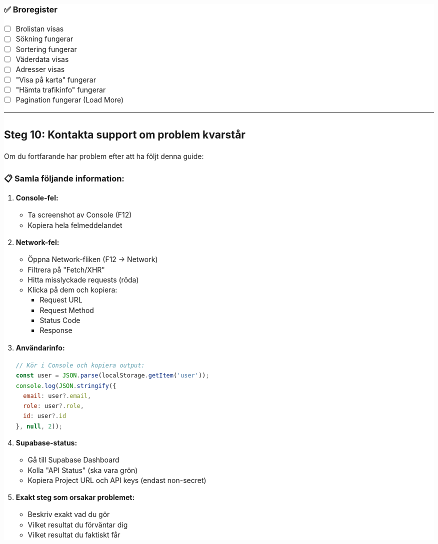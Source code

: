 ### ✅ Broregister
- [ ] Brolistan visas
- [ ] Sökning fungerar
- [ ] Sortering fungerar
- [ ] Väderdata visas
- [ ] Adresser visas
- [ ] "Visa på karta" fungerar
- [ ] "Hämta trafikinfo" fungerar
- [ ] Pagination fungerar (Load More)

---

## Steg 10: Kontakta support om problem kvarstår

Om du fortfarande har problem efter att ha följt denna guide:

### 📋 Samla följande information:

1. **Console-fel:**
   - Ta screenshot av Console (F12)
   - Kopiera hela felmeddelandet

2. **Network-fel:**
   - Öppna Network-fliken (F12 → Network)
   - Filtrera på "Fetch/XHR"
   - Hitta misslyckade requests (röda)
   - Klicka på dem och kopiera:
     - Request URL
     - Request Method
     - Status Code
     - Response

3. **Användarinfo:**
   ```javascript
   // Kör i Console och kopiera output:
   const user = JSON.parse(localStorage.getItem('user'));
   console.log(JSON.stringify({
     email: user?.email,
     role: user?.role,
     id: user?.id
   }, null, 2));
   ```

4. **Supabase-status:**
   - Gå till Supabase Dashboard
   - Kolla "API Status" (ska vara grön)
   - Kopiera Project URL och API keys (endast non-secret)

5. **Exakt steg som orsakar problemet:**
   - Beskriv exakt vad du gör
   - Vilket resultat du förväntar dig
   - Vilket resultat du faktiskt får
